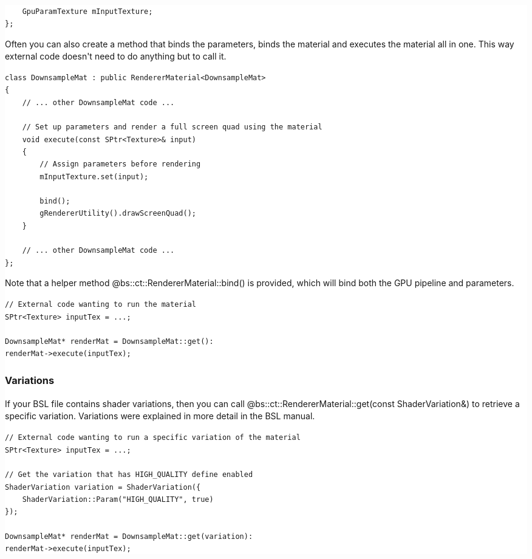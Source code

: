 ~~~~~~~~~~~~~{.cpp}
	GpuParamTexture mInputTexture;
};
~~~~~~~~~~~~~

Often you can also create a method that binds the parameters, binds the material and executes the material all in one. This way external code doesn't need to do anything but to call it.

~~~~~~~~~~~~~{.cpp}
class DownsampleMat : public RendererMaterial<DownsampleMat>
{
	// ... other DownsampleMat code ...
	
	// Set up parameters and render a full screen quad using the material
	void execute(const SPtr<Texture>& input)
	{
		// Assign parameters before rendering
		mInputTexture.set(input);
		
		bind();
		gRendererUtility().drawScreenQuad();
	}

	// ... other DownsampleMat code ...
};
~~~~~~~~~~~~~

Note that a helper method @bs::ct::RendererMaterial::bind() is provided, which will bind both the GPU pipeline and parameters.

~~~~~~~~~~~~~{.cpp}
// External code wanting to run the material
SPtr<Texture> inputTex = ...;

DownsampleMat* renderMat = DownsampleMat::get():
renderMat->execute(inputTex);
~~~~~~~~~~~~~

### Variations

If your BSL file contains shader variations, then you can call @bs::ct::RendererMaterial::get<T>(const ShaderVariation&) to retrieve a specific variation. Variations were explained in more detail in the BSL manual.

~~~~~~~~~~~~~{.cpp}
// External code wanting to run a specific variation of the material
SPtr<Texture> inputTex = ...;

// Get the variation that has HIGH_QUALITY define enabled
ShaderVariation variation = ShaderVariation({
	ShaderVariation::Param("HIGH_QUALITY", true)
});

DownsampleMat* renderMat = DownsampleMat::get(variation):
renderMat->execute(inputTex);
~~~~~~~~~~~~~
